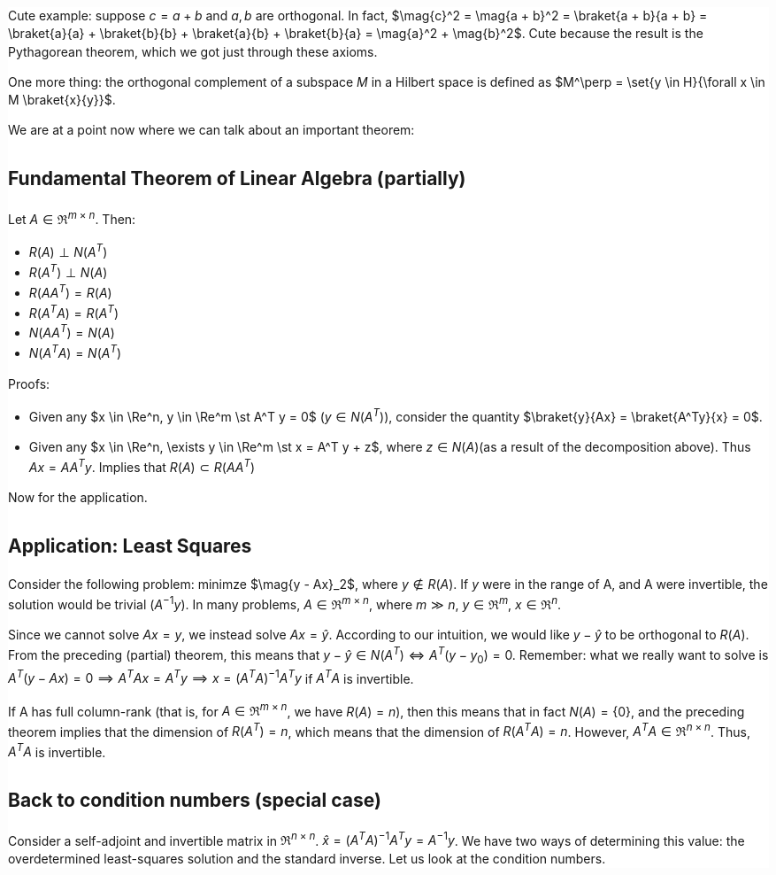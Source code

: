 Cute example: suppose $c = a + b$ and $a, b$ are orthogonal. In fact,
$\mag{c}^2 = \mag{a + b}^2 = \braket{a + b}{a + b} = \braket{a}{a} +
\braket{b}{b} + \braket{a}{b} + \braket{b}{a} = \mag{a}^2 +
\mag{b}^2$. Cute because the result is the Pythagorean theorem, which we
got just through these axioms.

One more thing: the orthogonal complement of a subspace $M$ in a Hilbert
space is defined as $M^\perp = \set{y \in H}{\forall x \in M
\braket{x}{y}}$.

We are at a point now where we can talk about an important theorem:

Fundamental Theorem of Linear Algebra (partially)
-------------------------------------------------
Let $A \in \Re^{m \times n}$. Then:

* $R(A) \perp N(A^T)$
* $R(A^T) \perp N(A)$
* $R(AA^T) = R(A)$
* $R(A^TA) = R(A^T)$
* $N(AA^T) = N(A)$
* $N(A^TA) = N(A^T)$

Proofs:

* Given any $x \in \Re^n, y \in \Re^m \st A^T y = 0$ ($y \in N(A^T)$),
  consider the quantity $\braket{y}{Ax} = \braket{A^Ty}{x} = 0$.

* Given any $x \in \Re^n, \exists y \in \Re^m \st x = A^T y + z$, where $z
  \in N(A)$(as a result of the decomposition above). Thus $Ax =
  AA^Ty$. Implies that $R(A) \subset R(A A^T)$

Now for the application.

Application: Least Squares
--------------------------
Consider the following problem: minimze $\mag{y - Ax}_2$, where $y \not\in
R(A)$. If $y$ were in the range of A, and A were invertible, the solution
would be trivial ($A^{-1}y$). In many problems, $A \in \Re^{m\times n}$,
where $m \gg n$, $y \in \Re^m$, $x \in \Re^n$.

Since we cannot solve $Ax = y$, we instead solve $Ax = \hat{y}$. According
to our intuition, we would like $y - \hat{y}$ to be orthogonal to
$R(A)$. From the preceding (partial) theorem, this means that $y - \hat{y}
\in N(A^T) \iff A^T(y - y_0) = 0$. Remember: what we really want to solve
is $A^T(y - Ax) = 0 \implies A^T Ax = A^T y \implies x = (A^T A)^{-1} A^T
y$ if $A^T A$ is invertible.

If A has full column-rank (that is, for $A \in \Re^{m \times n}$, we have
$R(A) = n$), then this means that in fact $N(A) = \{0\}$, and the preceding
theorem implies that the dimension of $R(A^T) = n$, which means that the
dimension of $R(A^T A) = n$. However, $A^T A \in \Re^{n \times n}$. Thus,
$A^T A$ is invertible.

Back to condition numbers (special case)
----------------------------------------
Consider a self-adjoint and invertible matrix in $\Re^{n \times
n}$. $\hat{x} = (A^T A)^{-1} A^T y = A^{-1} y$. We have two ways of
determining this value: the overdetermined least-squares solution and the
standard inverse. Let us look at the condition numbers.
